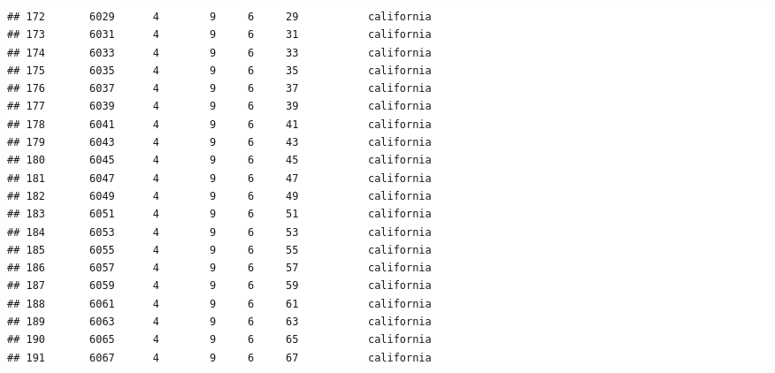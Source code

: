     ## 172       6029      4        9     6     29           california
    ## 173       6031      4        9     6     31           california
    ## 174       6033      4        9     6     33           california
    ## 175       6035      4        9     6     35           california
    ## 176       6037      4        9     6     37           california
    ## 177       6039      4        9     6     39           california
    ## 178       6041      4        9     6     41           california
    ## 179       6043      4        9     6     43           california
    ## 180       6045      4        9     6     45           california
    ## 181       6047      4        9     6     47           california
    ## 182       6049      4        9     6     49           california
    ## 183       6051      4        9     6     51           california
    ## 184       6053      4        9     6     53           california
    ## 185       6055      4        9     6     55           california
    ## 186       6057      4        9     6     57           california
    ## 187       6059      4        9     6     59           california
    ## 188       6061      4        9     6     61           california
    ## 189       6063      4        9     6     63           california
    ## 190       6065      4        9     6     65           california
    ## 191       6067      4        9     6     67           california
